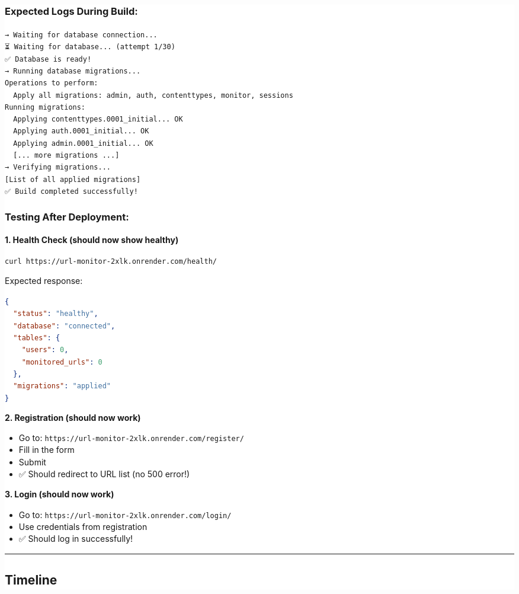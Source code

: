 ### Expected Logs During Build:
```
→ Waiting for database connection...
⏳ Waiting for database... (attempt 1/30)
✅ Database is ready!
→ Running database migrations...
Operations to perform:
  Apply all migrations: admin, auth, contenttypes, monitor, sessions
Running migrations:
  Applying contenttypes.0001_initial... OK
  Applying auth.0001_initial... OK
  Applying admin.0001_initial... OK
  [... more migrations ...]
→ Verifying migrations...
[List of all applied migrations]
✅ Build completed successfully!
```

### Testing After Deployment:

**1. Health Check (should now show healthy)**
```bash
curl https://url-monitor-2xlk.onrender.com/health/
```

Expected response:
```json
{
  "status": "healthy",
  "database": "connected",
  "tables": {
    "users": 0,
    "monitored_urls": 0
  },
  "migrations": "applied"
}
```

**2. Registration (should now work)**
- Go to: `https://url-monitor-2xlk.onrender.com/register/`
- Fill in the form
- Submit
- ✅ Should redirect to URL list (no 500 error!)

**3. Login (should now work)**
- Go to: `https://url-monitor-2xlk.onrender.com/login/`
- Use credentials from registration
- ✅ Should log in successfully!

---

## Timeline
